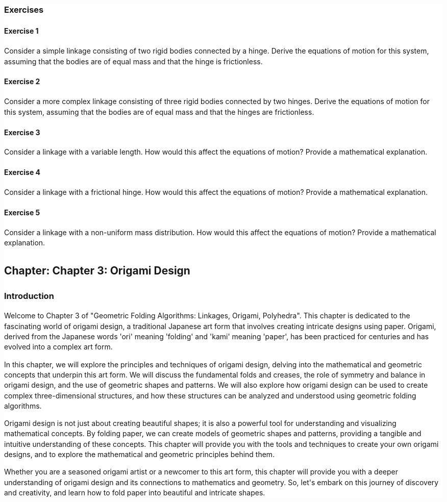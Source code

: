 ### Exercises

#### Exercise 1
Consider a simple linkage consisting of two rigid bodies connected by a hinge. Derive the equations of motion for this system, assuming that the bodies are of equal mass and that the hinge is frictionless.

#### Exercise 2
Consider a more complex linkage consisting of three rigid bodies connected by two hinges. Derive the equations of motion for this system, assuming that the bodies are of equal mass and that the hinges are frictionless.

#### Exercise 3
Consider a linkage with a variable length. How would this affect the equations of motion? Provide a mathematical explanation.

#### Exercise 4
Consider a linkage with a frictional hinge. How would this affect the equations of motion? Provide a mathematical explanation.

#### Exercise 5
Consider a linkage with a non-uniform mass distribution. How would this affect the equations of motion? Provide a mathematical explanation.

## Chapter: Chapter 3: Origami Design

### Introduction

Welcome to Chapter 3 of "Geometric Folding Algorithms: Linkages, Origami, Polyhedra". This chapter is dedicated to the fascinating world of origami design, a traditional Japanese art form that involves creating intricate designs using paper. Origami, derived from the Japanese words 'ori' meaning 'folding' and 'kami' meaning 'paper', has been practiced for centuries and has evolved into a complex art form.

In this chapter, we will explore the principles and techniques of origami design, delving into the mathematical and geometric concepts that underpin this art form. We will discuss the fundamental folds and creases, the role of symmetry and balance in origami design, and the use of geometric shapes and patterns. We will also explore how origami design can be used to create complex three-dimensional structures, and how these structures can be analyzed and understood using geometric folding algorithms.

Origami design is not just about creating beautiful shapes; it is also a powerful tool for understanding and visualizing mathematical concepts. By folding paper, we can create models of geometric shapes and patterns, providing a tangible and intuitive understanding of these concepts. This chapter will provide you with the tools and techniques to create your own origami designs, and to explore the mathematical and geometric principles behind them.

Whether you are a seasoned origami artist or a newcomer to this art form, this chapter will provide you with a deeper understanding of origami design and its connections to mathematics and geometry. So, let's embark on this journey of discovery and creativity, and learn how to fold paper into beautiful and intricate shapes.
